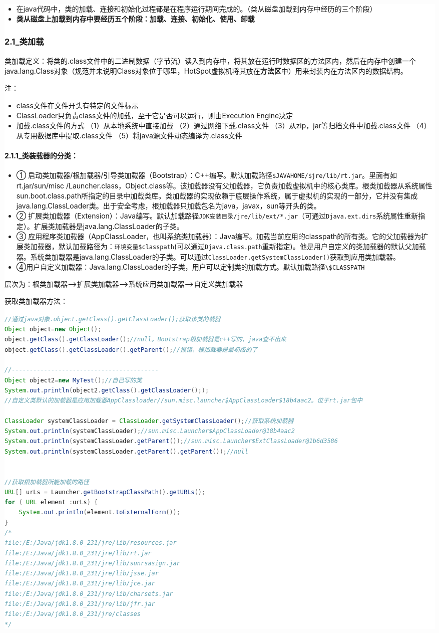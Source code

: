 - 在java代码中，类的加载、连接和初始化过程都是在程序运行期间完成的。（类从磁盘加载到内存中经历的三个阶段）
- **类从磁盘上加载到内存中要经历五个阶段：加载、连接、初始化、使用、卸载**

### 2.1_类加载

类加载定义：将类的.class文件中的二进制数据（字节流）读入到内存中，将其放在运行时数据区的方法区内，然后在内存中创建一个java.lang.Class对象（规范并未说明Class对象位于哪里，HotSpot虚拟机将其放在**方法区**中）用来封装内在方法区内的数据结构。

注：

- class文件在文件开头有特定的文件标示
- ClassLoader只负责class文件的加载，至于它是否可以运行，则由Execution Engine决定
- 加载.class文件的方式
  （1）从本地系统中直接加载
  （2）通过网络下载.class文件
  （3）从zip，jar等归档文件中加载.class文件
  （4）从专用数据库中提取.class文件
  （5）将java源文件动态编译为.class文件

#### 2.1.1_类装载器的分类：

- ① 启动类加载器/根加载器/引导类加载器（Bootstrap）：C++编写。默认加载路径`$JAVAHOME/$jre/lib/rt.jar`。里面有如rt.jar/sun/misc /Launcher.class，Object.class等。该加载器没有父加载器，它负责加载虚拟机中的核心类库。根类加载器从系统属性sun.boot.class.path所指定的目录中加载类库。类加载器的实现依赖于底层操作系统，属于虚拟机的实现的一部分，它并没有集成java.lang.ClassLoader类。出于安全考虑，根加载器只加载包名为java，javax，sun等开头的类。
- ② 扩展类加载器（Extension）：Java编写。默认加载路径`JDK安装目录/jre/lib/ext/*.jar`（可通过`Djava.ext.dirs`系统属性重新指定）。扩展类加载器是java.lang.ClassLoader的子类。
- ③ 应用程序类加载器（AppClassLoader，也叫系统类加载器）：Java编写。加载当前应用的classpath的所有类。它的父加载器为扩展类加载器，默认加载路径为：`环境变量$classpath`(可以通过`Djava.class.path`重新指定)。他是用户自定义的类加载器的默认父加载器。系统类加载器是java.lang.ClassLoader的子类。可以通过`ClassLoader.getSystemClassLoader()`获取到应用类加载器。
- ④用户自定义加载器：Java.lang.ClassLoader的子类，用户可以定制类的加载方式。默认加载路径`\$CLASSPATH`

层次为：根类加载器–>扩展类加载器–>系统应用类加载器–>自定义类加载器

获取类加载器方法：

```JAVA
//通过java对象.object.getClass().getClassLoader();获取该类的载器
Object object=new Object();
object.getClass().getClassLoader();//null。Bootstrap根加载器是c++写的，java查不出来
object.getClass().getClassLoader().getParent();//报错，根加载器是最初级的了

//-----------------------------------------
Object object2=new MyTest();//自己写的类
System.out.println(object2.getClass().getClassLoader(););
//自定义类默认的加载器是应用加载器AppClassloader//sun.misc.launcher$AppClassLoader$18b4aac2。位于rt.jar包中

ClassLoader systemClassLoader = ClassLoader.getSystemClassLoader();//获取系统加载器
System.out.println(systemClassLoader);//sun.misc.Launcher$AppClassLoader@18b4aac2
System.out.println(systemClassLoader.getParent());//sun.misc.Launcher$ExtClassLoader@1b6d3586
System.out.println(systemClassLoader.getParent().getParent());//null


//获取根加载器所能加载的路径
URL[] urLs = Launcher.getBootstrapClassPath().getURLs();
for ( URL element :urLs) {
    System.out.println(element.toExternalForm());
}
/*
file:/E:/Java/jdk1.8.0_231/jre/lib/resources.jar
file:/E:/Java/jdk1.8.0_231/jre/lib/rt.jar
file:/E:/Java/jdk1.8.0_231/jre/lib/sunrsasign.jar
file:/E:/Java/jdk1.8.0_231/jre/lib/jsse.jar
file:/E:/Java/jdk1.8.0_231/jre/lib/jce.jar
file:/E:/Java/jdk1.8.0_231/jre/lib/charsets.jar
file:/E:/Java/jdk1.8.0_231/jre/lib/jfr.jar
file:/E:/Java/jdk1.8.0_231/jre/classes
*/
```